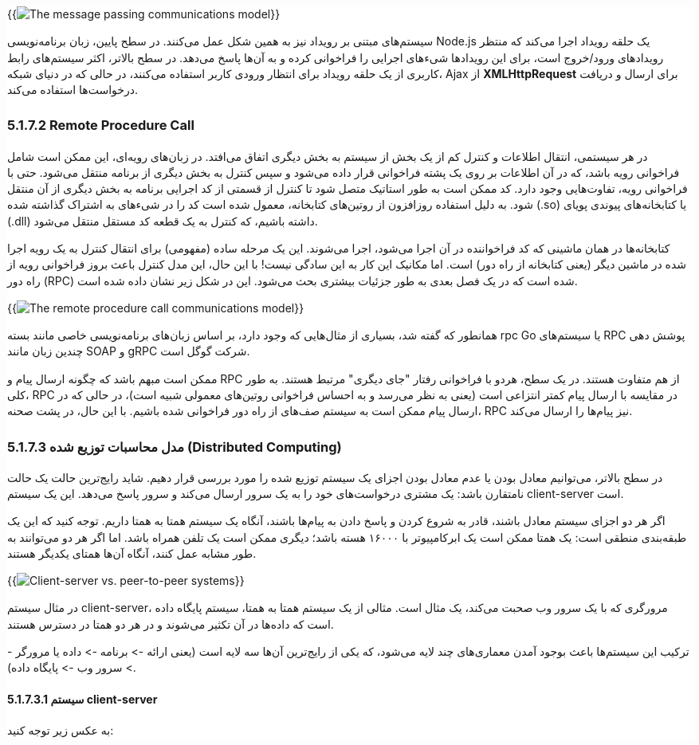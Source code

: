 {{<img url="#" image="../../assets/img/content/chapter5/network/4.png" alt="The message passing communications model">}}

سیستم‌های مبتنی بر رویداد نیز به همین شکل عمل می‌کنند. در سطح پایین، زبان برنامه‌نویسی Node.js یک حلقه رویداد اجرا می‌کند که منتظر رویدادهای ورود/خروج است، برای این رویدادها شیء‌های اجرایی را فراخوانی کرده و به آن‌ها پاسخ می‌دهد. در سطح بالاتر، اکثر سیستم‌های رابط کاربری از یک حلقه رویداد برای انتظار ورودی کاربر استفاده می‌کنند، در حالی که در دنیای شبکه، Ajax از **XMLHttpRequest** برای ارسال و دریافت درخواست‌ها استفاده می‌کند.

### 5.1.7.2 Remote Procedure Call

در هر سیستمی، انتقال اطلاعات و کنترل کم از یک بخش از سیستم به بخش دیگری اتفاق می‌افتد. در زبان‌های رویه‌ای، این ممکن است شامل فراخوانی رویه باشد، که در آن اطلاعات بر روی یک پشته فراخوانی قرار داده می‌شود و سپس کنترل به بخش دیگری از برنامه منتقل می‌شود. حتی با فراخوانی رویه، تفاوت‌هایی وجود دارد. کد ممکن است به طور استاتیک متصل شود تا کنترل از قسمتی از کد اجرایی برنامه به بخش دیگری از آن منتقل شود. به دلیل استفاده روزافزون از روتین‌های کتابخانه، معمول شده است کد را در شیء‌های به اشتراک گذاشته شده (.so) یا کتابخانه‌های پیوندی پویای (.dll) داشته باشیم، که کنترل به یک قطعه کد مستقل منتقل می‌شود.

کتابخانه‌ها در همان ماشینی که کد فراخواننده در آن اجرا می‌شود، اجرا می‌شوند. این یک مرحله ساده (مفهومی) برای انتقال کنترل به یک رویه اجرا شده در ماشین دیگر (یعنی کتابخانه از راه دور) است. اما مکانیک این کار به این سادگی نیست! با این حال، این مدل کنترل باعث بروز فراخوانی رویه از راه دور (RPC) شده است که در یک فصل بعدی به طور جزئیات بیشتری بحث می‌شود. این در شکل زیر نشان داده شده است.

{{<img url="#" image="../../assets/img/content/chapter5/network/5.png" alt="The remote procedure call communications model">}}

همانطور که گفته شد، بسیاری از مثال‌هایی که وجود دارد، بر اساس زبان‌های برنامه‌نویسی خاصی مانند بسته rpc Go یا سیستم‌های RPC پوشش دهی چندین زبان مانند SOAP و gRPC شرکت گوگل است.

ممکن است مبهم باشد که چگونه ارسال پیام و RPC از هم متفاوت هستند. در یک سطح، هردو با فراخوانی رفتار "جای دیگری" مرتبط هستند. به طور کلی، RPC در مقایسه با ارسال پیام کمتر انتزاعی است (یعنی به نظر می‌رسد و به احساس فراخوانی روتین‌های معمولی شبیه است)، در حالی که در ارسال پیام ممکن است به سیستم صف‌های از راه دور فراخوانی شده باشیم. با این حال، در پشت صحنه، RPC نیز پیام‌ها را ارسال می‌کند.

### 5.1.7.3 مدل محاسبات توزیع شده (Distributed Computing)

در سطح بالاتر، می‌توانیم معادل بودن یا عدم معادل بودن اجزای یک سیستم توزیع شده را مورد بررسی قرار دهیم. شاید رایج‌ترین حالت یک حالت نامتقارن باشد: یک مشتری درخواست‌های خود را به یک سرور ارسال می‌کند و سرور پاسخ می‌دهد. این یک سیستم client-server است.

اگر هر دو اجزای سیستم معادل باشند، قادر به شروع کردن و پاسخ دادن به پیام‌ها باشند، آنگاه یک سیستم همتا به همتا داریم. توجه کنید که این یک طبقه‌بندی منطقی است: یک همتا ممکن است یک ابرکامپیوتر با ۱۶۰۰۰ هسته باشد؛ دیگری ممکن است یک تلفن همراه باشد. اما اگر هر دو می‌توانند به طور مشابه عمل کنند، آنگاه آن‌ها همتای یکدیگر هستند.

{{<img url="#" image="../../assets/img/content/chapter5/network/6.png" alt="Client-server vs. peer-to-peer systems">}}

در مثال سیستم client-server، مرورگری که با یک سرور وب صحبت می‌کند، یک مثال است. مثالی از یک سیستم همتا به همتا، سیستم پایگاه داده است که داده‌ها در آن تکثیر می‌شوند و در هر دو همتا در دسترس هستند.

ترکیب این سیستم‌ها باعث بوجود آمدن معماری‌های چند لایه می‌شود، که یکی از رایج‌ترین آن‌ها سه لایه است (یعنی ارائه -> برنامه -> داده یا مرورگر -> سرور وب -> پایگاه داده).

#### 5.1.7.3.1 سیستم client-server

به عکس زیر توجه کنید:
